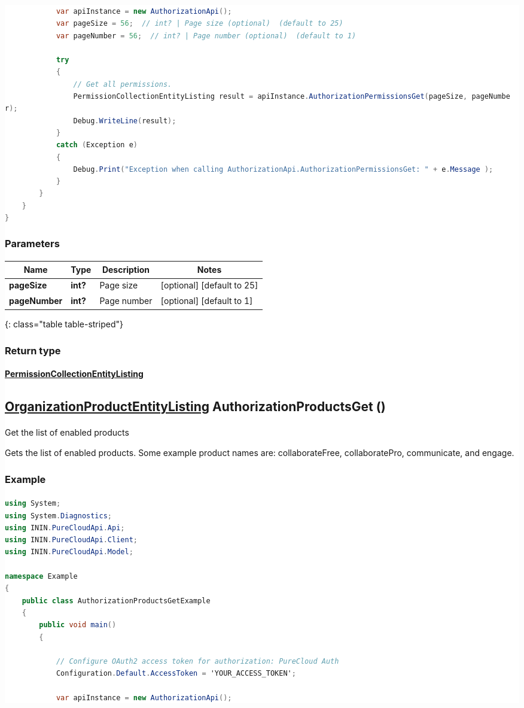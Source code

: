 ```csharp
            var apiInstance = new AuthorizationApi();
            var pageSize = 56;  // int? | Page size (optional)  (default to 25)
            var pageNumber = 56;  // int? | Page number (optional)  (default to 1)

            try
            {
                // Get all permissions.
                PermissionCollectionEntityListing result = apiInstance.AuthorizationPermissionsGet(pageSize, pageNumber);
                Debug.WriteLine(result);
            }
            catch (Exception e)
            {
                Debug.Print("Exception when calling AuthorizationApi.AuthorizationPermissionsGet: " + e.Message );
            }
        }
    }
}
```

### Parameters


|Name | Type | Description  | Notes |
|------------- | ------------- | ------------- | -------------|
| **pageSize** | **int?**| Page size | [optional] [default to 25] |
| **pageNumber** | **int?**| Page number | [optional] [default to 1] |
{: class="table table-striped"}

### Return type

[**PermissionCollectionEntityListing**](PermissionCollectionEntityListing.md)

<a name="AuthorizationProductsGet"></a>
## [**OrganizationProductEntityListing**](OrganizationProductEntityListing.html) AuthorizationProductsGet ()

Get the list of enabled products

Gets the list of enabled products. Some example product names are: collaborateFree, collaboratePro, communicate, and engage.

### Example
```csharp
using System;
using System.Diagnostics;
using ININ.PureCloudApi.Api;
using ININ.PureCloudApi.Client;
using ININ.PureCloudApi.Model;

namespace Example
{
    public class AuthorizationProductsGetExample
    {
        public void main()
        {
            
            // Configure OAuth2 access token for authorization: PureCloud Auth
            Configuration.Default.AccessToken = 'YOUR_ACCESS_TOKEN';

            var apiInstance = new AuthorizationApi();

```